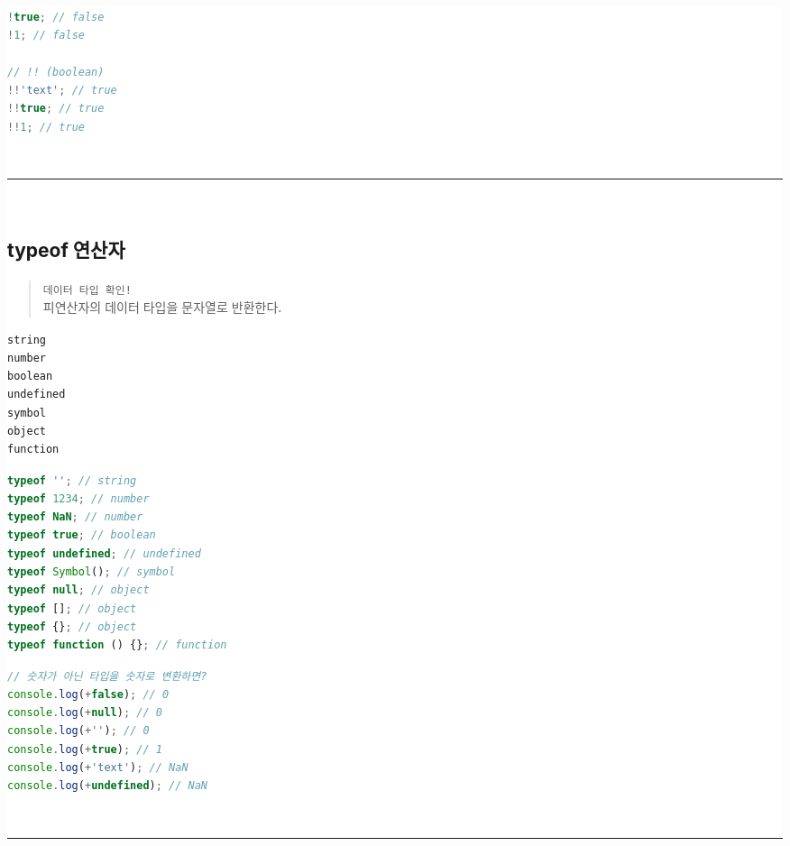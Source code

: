 ```javascript
!true; // false
!1; // false

// !! (boolean)
!!'text'; // true
!!true; // true
!!1; // true
```

<br/>

---

<br/>

## typeof 연산자

> `데이터 타입 확인!`  
> 피연산자의 데이터 타입을 문자열로 반환한다.

```
string
number
boolean
undefined
symbol
object
function
```

```javascript
typeof ''; // string
typeof 1234; // number
typeof NaN; // number
typeof true; // boolean
typeof undefined; // undefined
typeof Symbol(); // symbol
typeof null; // object
typeof []; // object
typeof {}; // object
typeof function () {}; // function
```

```javascript
// 숫자가 아닌 타입을 숫자로 변환하면?
console.log(+false); // 0
console.log(+null); // 0
console.log(+''); // 0
console.log(+true); // 1
console.log(+'text'); // NaN
console.log(+undefined); // NaN
```

<br/>

---